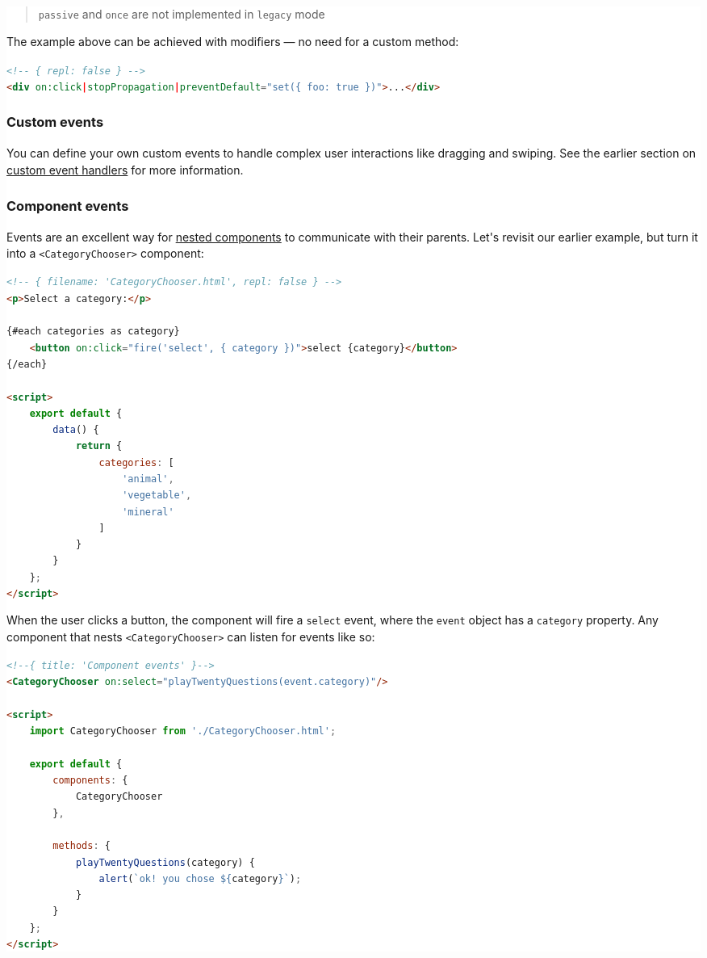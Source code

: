 > `passive` and `once` are not implemented in `legacy` mode

The example above can be achieved with modifiers — no need for a custom method:

```html
<!-- { repl: false } -->
<div on:click|stopPropagation|preventDefault="set({ foo: true })">...</div>
```

### Custom events

You can define your own custom events to handle complex user interactions like dragging and swiping. See the earlier section on [custom event handlers](guide#custom-event-handlers) for more information.

### Component events

Events are an excellent way for [nested components](guide#nested-components) to communicate with their parents. Let's revisit our earlier example, but turn it into a `<CategoryChooser>` component:

```html
<!-- { filename: 'CategoryChooser.html', repl: false } -->
<p>Select a category:</p>

{#each categories as category}
	<button on:click="fire('select', { category })">select {category}</button>
{/each}

<script>
	export default {
		data() {
			return {
				categories: [
					'animal',
					'vegetable',
					'mineral'
				]
			}
		}
	};
</script>
```

When the user clicks a button, the component will fire a `select` event, where the `event` object has a `category` property. Any component that nests `<CategoryChooser>` can listen for events like so:

```html
<!--{ title: 'Component events' }-->
<CategoryChooser on:select="playTwentyQuestions(event.category)"/>

<script>
	import CategoryChooser from './CategoryChooser.html';

	export default {
		components: {
			CategoryChooser
		},

		methods: {
			playTwentyQuestions(category) {
				alert(`ok! you chose ${category}`);
			}
		}
	};
</script>
```
